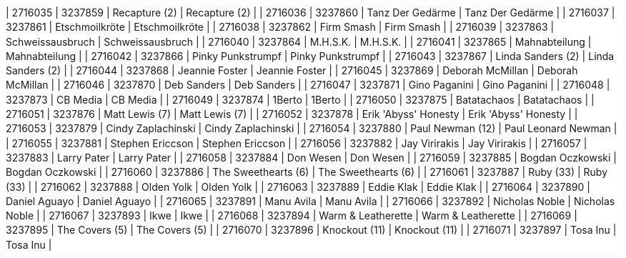 | 2716035 | 3237859 | Recapture (2) | Recapture (2) |
| 2716036 | 3237860 | Tanz Der Gedärme | Tanz Der Gedärme |
| 2716037 | 3237861 | Etschmoilkröte | Etschmoilkröte |
| 2716038 | 3237862 | Firm Smash | Firm Smash |
| 2716039 | 3237863 | Schweissausbruch | Schweissausbruch |
| 2716040 | 3237864 | M.H.S.K. | M.H.S.K. |
| 2716041 | 3237865 | Mahnabteilung | Mahnabteilung |
| 2716042 | 3237866 | Pinky Punkstrumpf | Pinky Punkstrumpf |
| 2716043 | 3237867 | Linda Sanders (2) | Linda Sanders (2) |
| 2716044 | 3237868 | Jeannie Foster | Jeannie Foster |
| 2716045 | 3237869 | Deborah McMillan | Deborah McMillan |
| 2716046 | 3237870 | Deb Sanders | Deb Sanders |
| 2716047 | 3237871 | Gino Paganini | Gino Paganini |
| 2716048 | 3237873 | CB Media | CB Media |
| 2716049 | 3237874 | 1Berto | 1Berto |
| 2716050 | 3237875 | Batatachaos | Batatachaos |
| 2716051 | 3237876 | Matt Lewis (7) | Matt Lewis (7) |
| 2716052 | 3237878 | Erik 'Abyss' Honesty | Erik 'Abyss' Honesty |
| 2716053 | 3237879 | Cindy Zaplachinski | Cindy Zaplachinski |
| 2716054 | 3237880 | Paul Newman (12) | Paul Leonard Newman |
| 2716055 | 3237881 | Stephen Ericcson | Stephen Ericcson |
| 2716056 | 3237882 | Jay Virirakis | Jay Virirakis |
| 2716057 | 3237883 | Larry Pater | Larry Pater |
| 2716058 | 3237884 | Don Wesen | Don Wesen |
| 2716059 | 3237885 | Bogdan Oczkowski | Bogdan Oczkowski |
| 2716060 | 3237886 | The Sweethearts (6) | The Sweethearts (6) |
| 2716061 | 3237887 | Ruby (33) | Ruby (33) |
| 2716062 | 3237888 | Olden Yolk | Olden Yolk |
| 2716063 | 3237889 | Eddie Klak | Eddie Klak |
| 2716064 | 3237890 | Daniel Aguayo | Daniel Aguayo |
| 2716065 | 3237891 | Manu Avila | Manu Avila |
| 2716066 | 3237892 | Nicholas Noble | Nicholas Noble |
| 2716067 | 3237893 | Ikwe | Ikwe |
| 2716068 | 3237894 | Warm & Leatherette | Warm & Leatherette |
| 2716069 | 3237895 | The Covers (5) | The Covers (5) |
| 2716070 | 3237896 | Knockout (11) | Knockout (11) |
| 2716071 | 3237897 | Tosa Inu | Tosa Inu |
